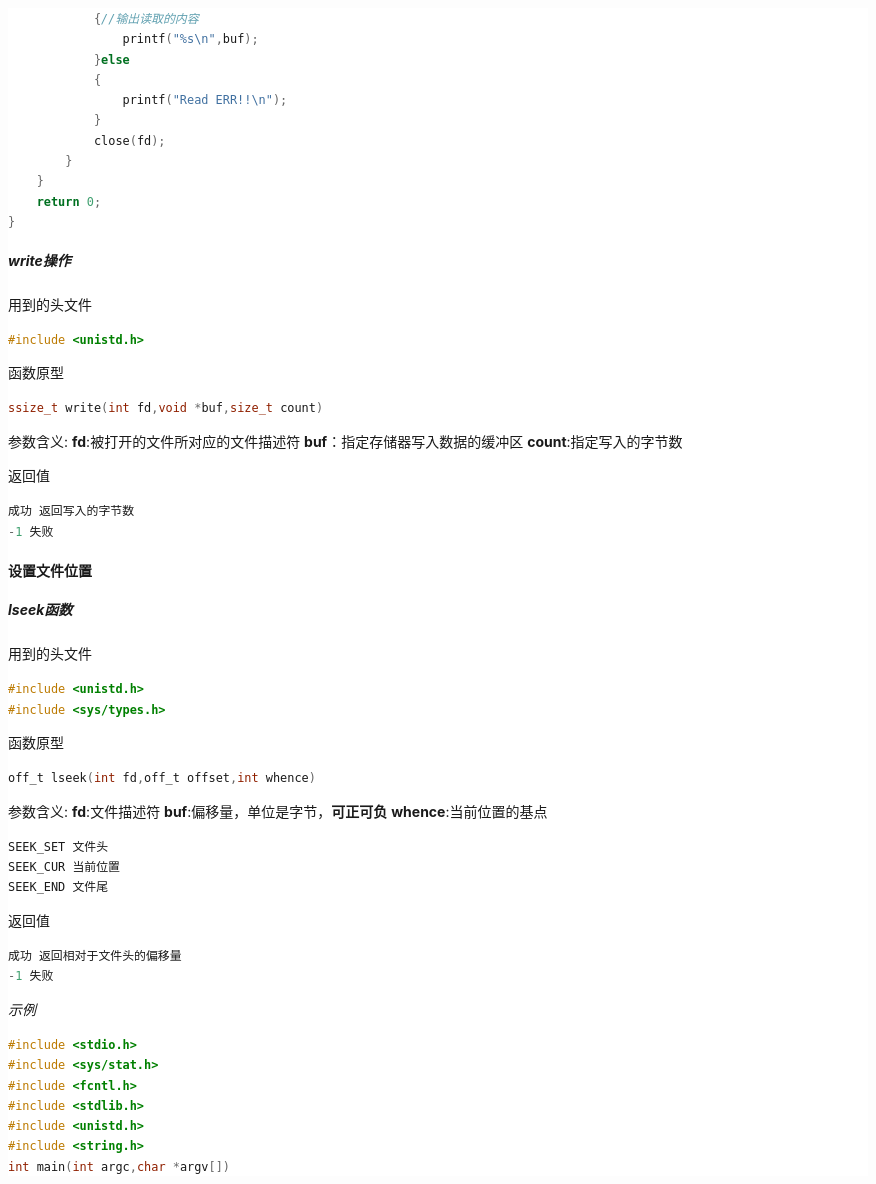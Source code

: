 ```c
            {//输出读取的内容
                printf("%s\n",buf);
            }else
            {
                printf("Read ERR!!\n");
            }
            close(fd);
        }
    }
    return 0;
}
```
##### write操作
用到的头文件
```c
#include <unistd.h>
```
函数原型
```c
ssize_t write(int fd,void *buf,size_t count)
```
参数含义:
**fd**:被打开的文件所对应的文件描述符
**buf**：指定存储器写入数据的缓冲区
**count**:指定写入的字节数

返回值
```c
成功 返回写入的字节数
-1 失败
```
#### 设置文件位置
##### lseek函数
用到的头文件
```c
#include <unistd.h>
#include <sys/types.h>
```
函数原型
```c
off_t lseek(int fd,off_t offset,int whence)
```
参数含义:
**fd**:文件描述符
**buf**:偏移量，单位是字节，**可正可负**
**whence**:当前位置的基点
```c
SEEK_SET 文件头
SEEK_CUR 当前位置
SEEK_END 文件尾
```
返回值
```c
成功 返回相对于文件头的偏移量
-1 失败
```
*示例*
```c
#include <stdio.h>
#include <sys/stat.h>
#include <fcntl.h>
#include <stdlib.h>
#include <unistd.h>
#include <string.h>
int main(int argc,char *argv[])
```